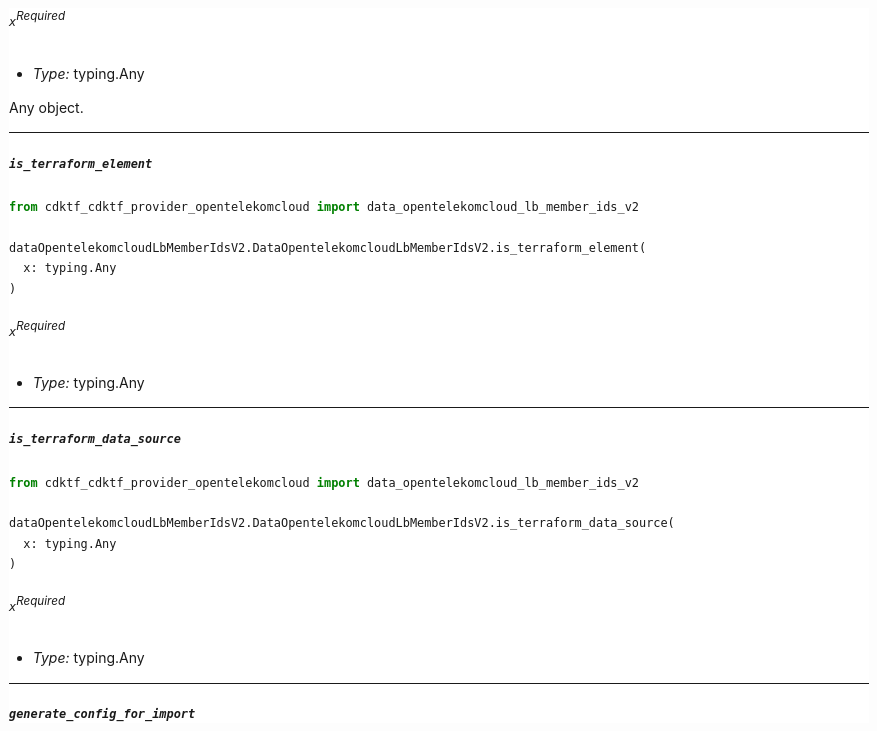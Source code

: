 ###### `x`<sup>Required</sup> <a name="x" id="@cdktf/provider-opentelekomcloud.dataOpentelekomcloudLbMemberIdsV2.DataOpentelekomcloudLbMemberIdsV2.isConstruct.parameter.x"></a>

- *Type:* typing.Any

Any object.

---

##### `is_terraform_element` <a name="is_terraform_element" id="@cdktf/provider-opentelekomcloud.dataOpentelekomcloudLbMemberIdsV2.DataOpentelekomcloudLbMemberIdsV2.isTerraformElement"></a>

```python
from cdktf_cdktf_provider_opentelekomcloud import data_opentelekomcloud_lb_member_ids_v2

dataOpentelekomcloudLbMemberIdsV2.DataOpentelekomcloudLbMemberIdsV2.is_terraform_element(
  x: typing.Any
)
```

###### `x`<sup>Required</sup> <a name="x" id="@cdktf/provider-opentelekomcloud.dataOpentelekomcloudLbMemberIdsV2.DataOpentelekomcloudLbMemberIdsV2.isTerraformElement.parameter.x"></a>

- *Type:* typing.Any

---

##### `is_terraform_data_source` <a name="is_terraform_data_source" id="@cdktf/provider-opentelekomcloud.dataOpentelekomcloudLbMemberIdsV2.DataOpentelekomcloudLbMemberIdsV2.isTerraformDataSource"></a>

```python
from cdktf_cdktf_provider_opentelekomcloud import data_opentelekomcloud_lb_member_ids_v2

dataOpentelekomcloudLbMemberIdsV2.DataOpentelekomcloudLbMemberIdsV2.is_terraform_data_source(
  x: typing.Any
)
```

###### `x`<sup>Required</sup> <a name="x" id="@cdktf/provider-opentelekomcloud.dataOpentelekomcloudLbMemberIdsV2.DataOpentelekomcloudLbMemberIdsV2.isTerraformDataSource.parameter.x"></a>

- *Type:* typing.Any

---

##### `generate_config_for_import` <a name="generate_config_for_import" id="@cdktf/provider-opentelekomcloud.dataOpentelekomcloudLbMemberIdsV2.DataOpentelekomcloudLbMemberIdsV2.generateConfigForImport"></a>
